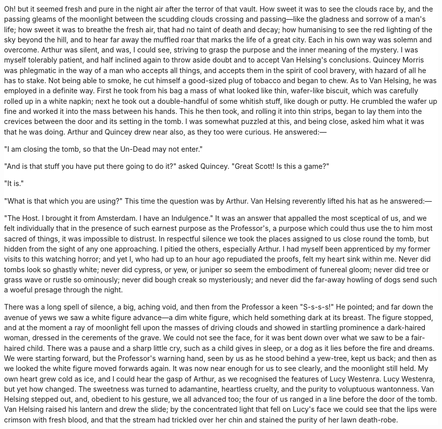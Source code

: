 Oh! but it seemed fresh and pure in the night air after the terror of that vault. How sweet it was to see the clouds race by, and the passing gleams of the moonlight between the scudding clouds crossing and passing—like the gladness and sorrow of a man's life; how sweet it was to breathe the fresh air, that had no taint of death and decay; how humanising to see the red lighting of the sky beyond the hill, and to hear far away the muffled roar that marks the life of a great city. Each in his own way was solemn and overcome. Arthur was silent, and was, I could see, striving to grasp the purpose and the inner meaning of the mystery. I was myself tolerably patient, and half inclined again to throw aside doubt and to accept Van Helsing's conclusions. Quincey Morris was phlegmatic in the way of a man who accepts all things, and accepts them in the spirit of cool bravery, with hazard of all he has to stake. Not being able to smoke, he cut himself a good-sized plug of tobacco and began to chew. As to Van Helsing, he was employed in a definite way. First he took from his bag a mass of what looked like thin, wafer-like biscuit, which was carefully rolled up in a white napkin; next he took out a double-handful of some whitish stuff, like dough or putty. He crumbled the wafer up fine and worked it into the mass between his hands. This he then took, and rolling it into thin strips, began to lay them into the crevices between the door and its setting in the tomb. I was somewhat puzzled at this, and being close, asked him what it was that he was doing. Arthur and Quincey drew near also, as they too were curious. He answered:—

"I am closing the tomb, so that the Un-Dead may not enter."

"And is that stuff you have put there going to do it?" asked Quincey. "Great Scott! Is this a game?"

"It is."

"What is that which you are using?" This time the question was by Arthur. Van Helsing reverently lifted his hat as he answered:—

"The Host. I brought it from Amsterdam. I have an Indulgence." It was an answer that appalled the most sceptical of us, and we felt individually that in the presence of such earnest purpose as the Professor's, a purpose which could thus use the to him most sacred of things, it was impossible to distrust. In respectful silence we took the places assigned to us close round the tomb, but hidden from the sight of any one approaching. I pitied the others, especially Arthur. I had myself been apprenticed by my former visits to this watching horror; and yet I, who had up to an hour ago repudiated the proofs, felt my heart sink within me. Never did tombs look so ghastly white; never did cypress, or yew, or juniper so seem the embodiment of funereal gloom; never did tree or grass wave or rustle so ominously; never did bough creak so mysteriously; and never did the far-away howling of dogs send such a woeful presage through the night.

There was a long spell of silence, a big, aching void, and then from the Professor a keen "S-s-s-s!" He pointed; and far down the avenue of yews we saw a white figure advance—a dim white figure, which held something dark at its breast. The figure stopped, and at the moment a ray of moonlight fell upon the masses of driving clouds and showed in startling prominence a dark-haired woman, dressed in the cerements of the grave. We could not see the face, for it was bent down over what we saw to be a fair-haired child. There was a pause and a sharp little cry, such as a child gives in sleep, or a dog as it lies before the fire and dreams. We were starting forward, but the Professor's warning hand, seen by us as he stood behind a yew-tree, kept us back; and then as we looked the white figure moved forwards again. It was now near enough for us to see clearly, and the moonlight still held. My own heart grew cold as ice, and I could hear the gasp of Arthur, as we recognised the features of Lucy Westenra. Lucy Westenra, but yet how changed. The sweetness was turned to adamantine, heartless cruelty, and the purity to voluptuous wantonness. Van Helsing stepped out, and, obedient to his gesture, we all advanced too; the four of us ranged in a line before the door of the tomb. Van Helsing raised his lantern and drew the slide; by the concentrated light that fell on Lucy's face we could see that the lips were crimson with fresh blood, and that the stream had trickled over her chin and stained the purity of her lawn death-robe.
